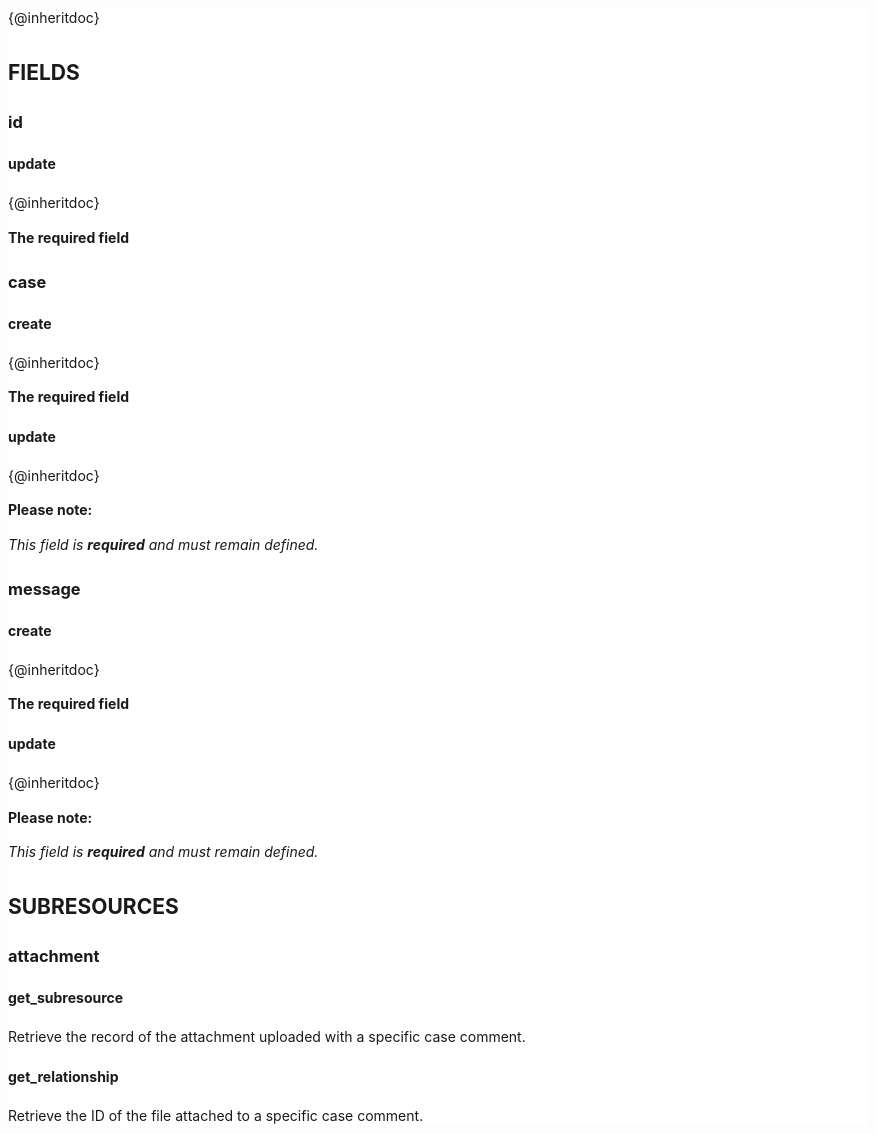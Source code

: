 {@inheritdoc}

## FIELDS

### id

#### update

{@inheritdoc}

**The required field**

### case

#### create

{@inheritdoc}

**The required field**

#### update

{@inheritdoc}

**Please note:**

*This field is **required** and must remain defined.*

### message

#### create

{@inheritdoc}

**The required field**

#### update

{@inheritdoc}

**Please note:**

*This field is **required** and must remain defined.*

## SUBRESOURCES

### attachment

#### get_subresource

Retrieve the record of the attachment uploaded with a specific case comment.

#### get_relationship

Retrieve the ID of the file attached to a specific case comment.
